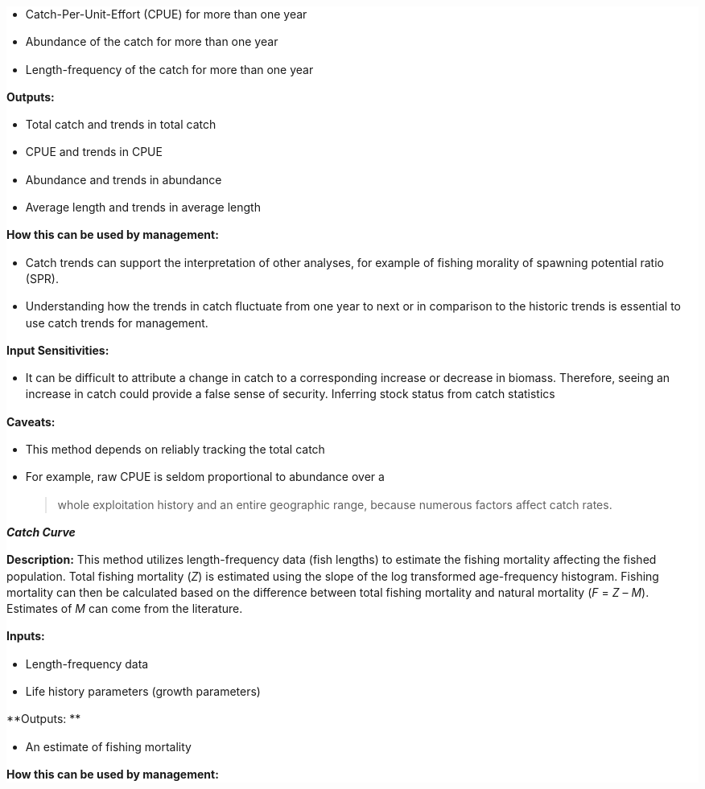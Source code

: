 -   Catch-Per-Unit-Effort (CPUE) for more than one year

-   Abundance of the catch for more than one year

-   Length-frequency of the catch for more than one year

**Outputs:**

-   Total catch and trends in total catch

-   CPUE and trends in CPUE

-   Abundance and trends in abundance

-   Average length and trends in average length

**How this can be used by management:**

-   Catch trends can support the interpretation of other analyses, for
    example of fishing morality of spawning potential ratio (SPR).

-   Understanding how the trends in catch fluctuate from one year to
    next or in comparison to the historic trends is essential to use
    catch trends for management.

**Input Sensitivities:**

-   It can be difficult to attribute a change in catch to a
    corresponding increase or decrease in biomass. Therefore, seeing an
    increase in catch could provide a false sense of security. Inferring
    stock status from catch statistics

**Caveats:**

-   This method depends on reliably tracking the total catch

-   For example, raw CPUE is seldom proportional to abundance over a
    > whole exploitation history and an entire geographic range, because
    > numerous factors affect catch rates.

***Catch Curve***

**Description:** This method utilizes length-frequency data (fish
lengths) to estimate the fishing mortality affecting the fished
population. Total fishing mortality (*Z*) is estimated using the slope
of the log transformed age-frequency histogram. Fishing mortality can
then be calculated based on the difference between total fishing
mortality and natural mortality (*F* = *Z* – *M*). Estimates of *M* can
come from the literature.

**Inputs:**

-   Length-frequency data

-   Life history parameters (growth parameters)

**Outputs: **

-   An estimate of fishing mortality

**How this can be used by management:**
